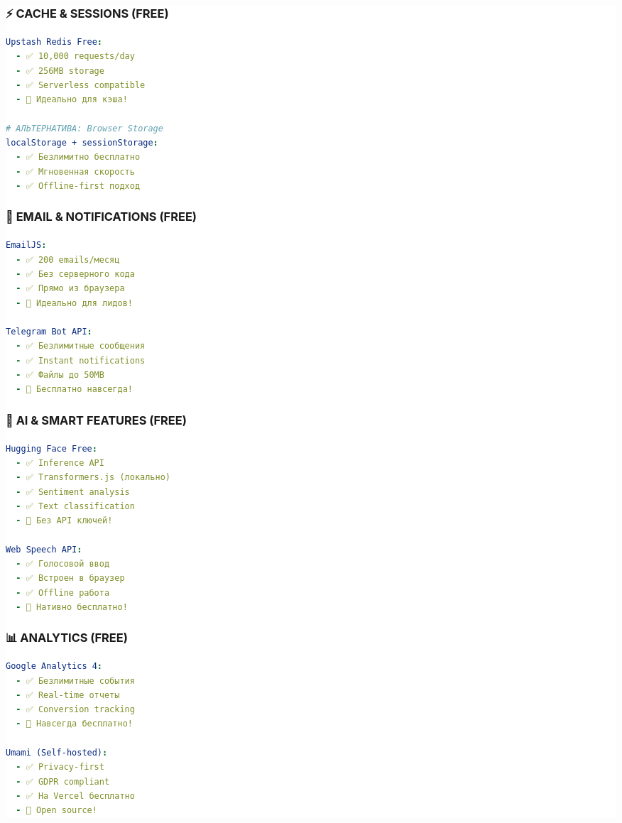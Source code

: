 ### ⚡ **CACHE & SESSIONS (FREE)**
```yaml
Upstash Redis Free:
  - ✅ 10,000 requests/day
  - ✅ 256MB storage
  - ✅ Serverless compatible
  - 🎯 Идеально для кэша!

# АЛЬТЕРНАТИВА: Browser Storage
localStorage + sessionStorage:
  - ✅ Безлимитно бесплатно
  - ✅ Мгновенная скорость
  - ✅ Offline-first подход
```

### 📧 **EMAIL & NOTIFICATIONS (FREE)**
```yaml
EmailJS:
  - ✅ 200 emails/месяц
  - ✅ Без серверного кода
  - ✅ Прямо из браузера
  - 🎯 Идеально для лидов!

Telegram Bot API:
  - ✅ Безлимитные сообщения
  - ✅ Instant notifications
  - ✅ Файлы до 50MB
  - 🎯 Бесплатно навсегда!
```

### 🤖 **AI & SMART FEATURES (FREE)**
```yaml
Hugging Face Free:
  - ✅ Inference API
  - ✅ Transformers.js (локально)
  - ✅ Sentiment analysis
  - ✅ Text classification
  - 🎯 Без API ключей!

Web Speech API:
  - ✅ Голосовой ввод
  - ✅ Встроен в браузер
  - ✅ Offline работа
  - 🎯 Нативно бесплатно!
```

### 📊 **ANALYTICS (FREE)**
```yaml
Google Analytics 4:
  - ✅ Безлимитные события
  - ✅ Real-time отчеты
  - ✅ Conversion tracking
  - 🎯 Навсегда бесплатно!

Umami (Self-hosted):
  - ✅ Privacy-first
  - ✅ GDPR compliant  
  - ✅ На Vercel бесплатно
  - 🎯 Open source!
```
